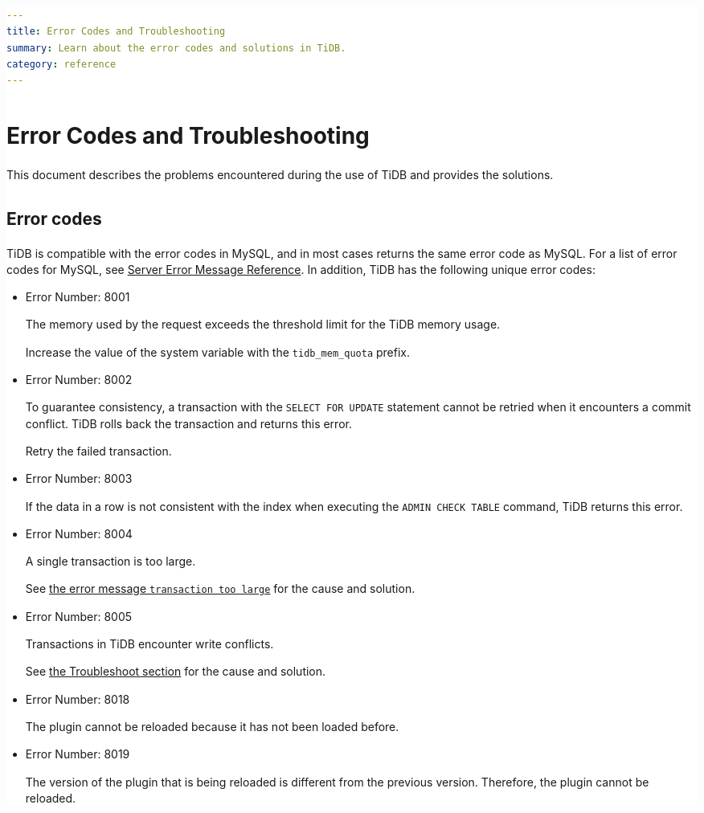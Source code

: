 ```yaml
---
title: Error Codes and Troubleshooting
summary: Learn about the error codes and solutions in TiDB.
category: reference
---
```


# Error Codes and Troubleshooting

This document describes the problems encountered during the use of TiDB and provides the solutions.

## Error codes

TiDB is compatible with the error codes in MySQL, and in most cases returns the same error code as MySQL. For a list of error codes for MySQL, see [Server Error Message Reference](https://dev.mysql.com/doc/refman/5.7/en/server-error-reference.html).
In addition, TiDB has the following unique error codes:

* Error Number: 8001

    The memory used by the request exceeds the threshold limit for the TiDB memory usage.

    Increase the value of the system variable with the `tidb_mem_quota` prefix.

* Error Number: 8002

    To guarantee consistency, a transaction with the `SELECT FOR UPDATE` statement cannot be retried when it encounters a commit conflict. TiDB rolls back the transaction and returns this error.

    Retry the failed transaction.

* Error Number: 8003

    If the data in a row is not consistent with the index when executing the `ADMIN CHECK TABLE` command, TiDB returns this error.

* Error Number: 8004

    A single transaction is too large.

    See [the error message `transaction too large`](/faq/tidb.md#the-error-message-transaction-too-large-is-displayed) for the cause and solution.

* Error Number: 8005

    Transactions in TiDB encounter write conflicts.

    See [the Troubleshoot section](/faq/tidb.md#troubleshoot) for the cause and solution.

* Error Number: 8018

    The plugin cannot be reloaded because it has not been loaded before.

* Error Number: 8019

    The version of the plugin that is being reloaded is different from the previous version. Therefore, the plugin cannot be reloaded.
